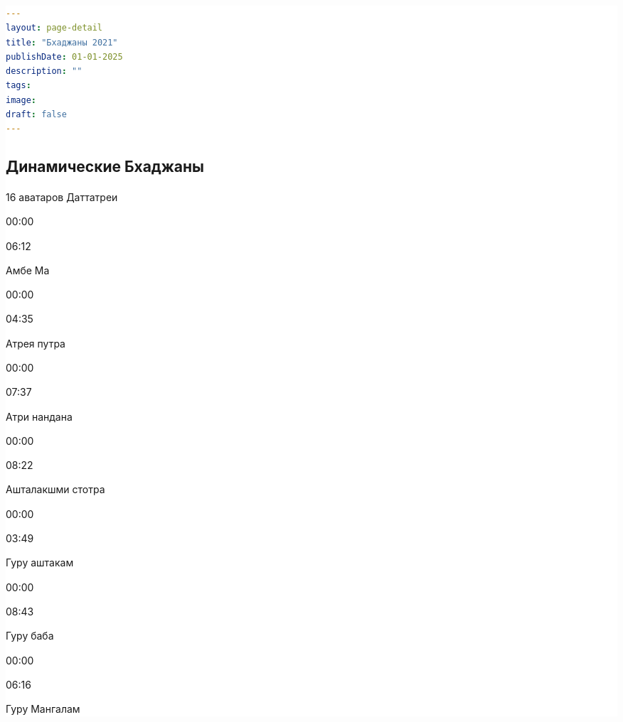 ```yaml
---
layout: page-detail
title: "Бхаджаны 2021"
publishDate: 01-01-2025
description: ""
tags:
image:
draft: false
---
```


<audio title="16 аватаров Даттатреи" src="/upload/iblock/4d8/l8umvzlbrtj00kmujjdjbxafvihnyrxl.mp3" controls=""></audio>

## Динамические Бхаджаны  

16 аватаров Даттатреи 

00:00 

06:12 

Амбе Ма 

00:00 

04:35 

Атрея путра 

00:00 

07:37 

Атри нандана 

00:00 

08:22 

Ашталакшми стотра 

00:00 

03:49 

Гуру аштакам 

00:00 

08:43 

Гуру баба 

00:00 

06:16 

Гуру Мангалам 
